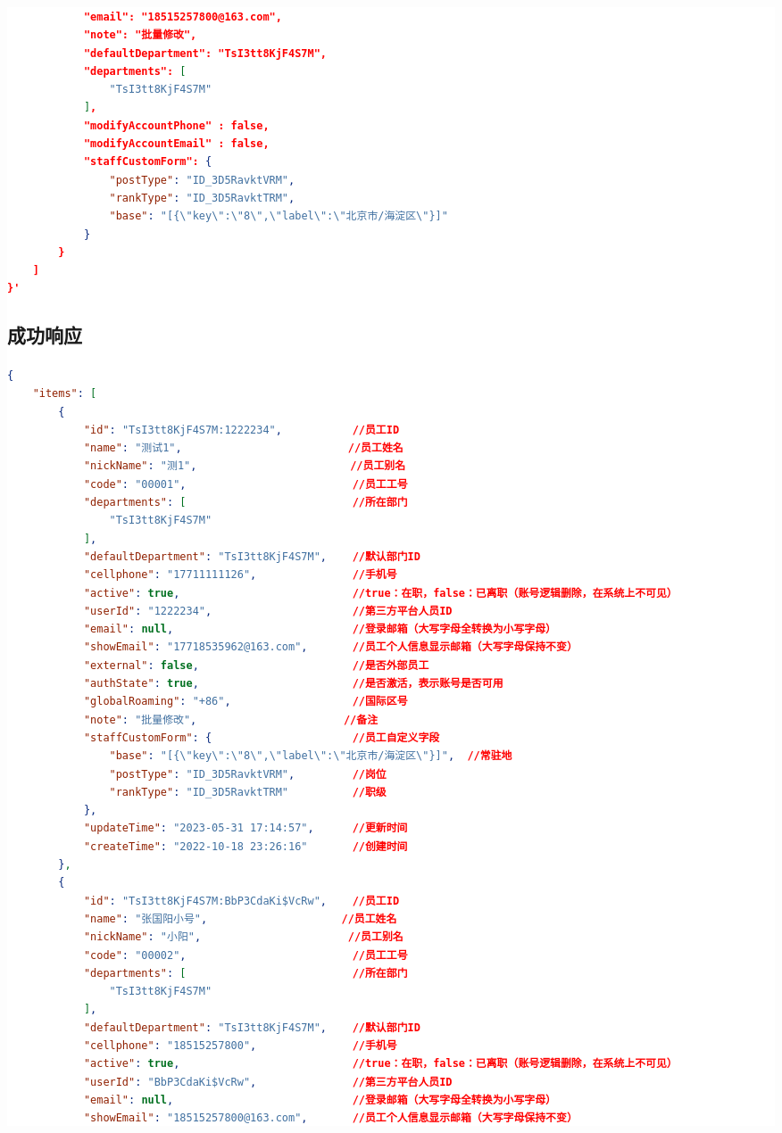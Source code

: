 ```json
            "email": "18515257800@163.com",
            "note": "批量修改",
            "defaultDepartment": "TsI3tt8KjF4S7M",
            "departments": [
                "TsI3tt8KjF4S7M"
            ],
            "modifyAccountPhone" : false,
            "modifyAccountEmail" : false,
            "staffCustomForm": {
                "postType": "ID_3D5RavktVRM", 
                "rankType": "ID_3D5RavktTRM",
                "base": "[{\"key\":\"8\",\"label\":\"北京市/海淀区\"}]"
            }
        }
    ]
}'
```

## 成功响应
```json
{
    "items": [
        {
            "id": "TsI3tt8KjF4S7M:1222234",           //员工ID
            "name": "测试1",                          //员工姓名
            "nickName": "测1",                        //员工别名
            "code": "00001",                          //员工工号
            "departments": [                          //所在部门
                "TsI3tt8KjF4S7M"
            ],
            "defaultDepartment": "TsI3tt8KjF4S7M",    //默认部门ID
            "cellphone": "17711111126",               //手机号
            "active": true,                           //true：在职，false：已离职（账号逻辑删除，在系统上不可见）
            "userId": "1222234",                      //第三方平台人员ID
            "email": null,                            //登录邮箱（大写字母全转换为小写字母）
            "showEmail": "17718535962@163.com",       //员工个人信息显示邮箱（大写字母保持不变）
            "external": false,                        //是否外部员工
            "authState": true,                        //是否激活，表示账号是否可用
            "globalRoaming": "+86",                   //国际区号
            "note": "批量修改",                       //备注                  
            "staffCustomForm": {                      //员工自定义字段
                "base": "[{\"key\":\"8\",\"label\":\"北京市/海淀区\"}]",  //常驻地
                "postType": "ID_3D5RavktVRM",         //岗位
                "rankType": "ID_3D5RavktTRM"          //职级
            },
            "updateTime": "2023-05-31 17:14:57",      //更新时间
            "createTime": "2022-10-18 23:26:16"       //创建时间
        },
        {
            "id": "TsI3tt8KjF4S7M:BbP3CdaKi$VcRw",    //员工ID
            "name": "张国阳小号",                     //员工姓名
            "nickName": "小阳",                       //员工别名
            "code": "00002",                          //员工工号
            "departments": [                          //所在部门
                "TsI3tt8KjF4S7M"
            ],
            "defaultDepartment": "TsI3tt8KjF4S7M",    //默认部门ID
            "cellphone": "18515257800",               //手机号
            "active": true,                           //true：在职，false：已离职（账号逻辑删除，在系统上不可见）
            "userId": "BbP3CdaKi$VcRw",               //第三方平台人员ID
            "email": null,                            //登录邮箱（大写字母全转换为小写字母）
            "showEmail": "18515257800@163.com",       //员工个人信息显示邮箱（大写字母保持不变）
```